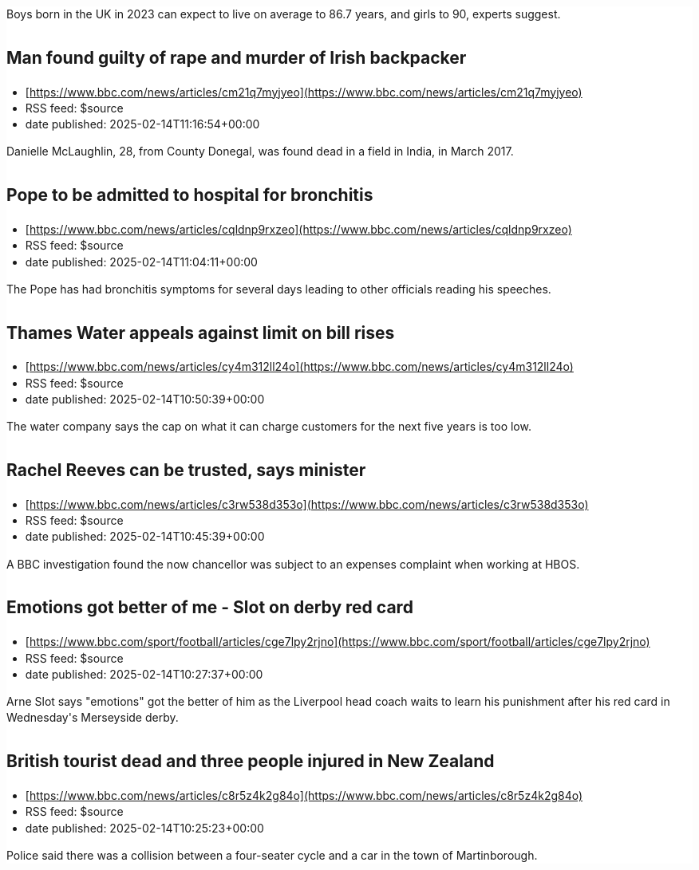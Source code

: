 Boys born in the UK in 2023 can expect to live on average to 86.7 years, and girls to 90, experts suggest.

## Man found guilty of rape and murder of Irish backpacker
 - [https://www.bbc.com/news/articles/cm21q7myjyeo](https://www.bbc.com/news/articles/cm21q7myjyeo)
 - RSS feed: $source
 - date published: 2025-02-14T11:16:54+00:00

Danielle McLaughlin, 28, from County Donegal, was found dead in a field in India, in March 2017.

## Pope to be admitted to hospital for bronchitis
 - [https://www.bbc.com/news/articles/cqldnp9rxzeo](https://www.bbc.com/news/articles/cqldnp9rxzeo)
 - RSS feed: $source
 - date published: 2025-02-14T11:04:11+00:00

The Pope has had bronchitis symptoms for several days leading to other officials reading his speeches.

## Thames Water appeals against limit on bill rises
 - [https://www.bbc.com/news/articles/cy4m312ll24o](https://www.bbc.com/news/articles/cy4m312ll24o)
 - RSS feed: $source
 - date published: 2025-02-14T10:50:39+00:00

The water company says the cap on what it can charge customers for the next five years is too low.

## Rachel Reeves can be trusted, says minister
 - [https://www.bbc.com/news/articles/c3rw538d353o](https://www.bbc.com/news/articles/c3rw538d353o)
 - RSS feed: $source
 - date published: 2025-02-14T10:45:39+00:00

A BBC investigation found the now chancellor was subject to an expenses complaint when working at HBOS.

## Emotions got better of me - Slot on derby red card
 - [https://www.bbc.com/sport/football/articles/cge7lpy2rjno](https://www.bbc.com/sport/football/articles/cge7lpy2rjno)
 - RSS feed: $source
 - date published: 2025-02-14T10:27:37+00:00

Arne Slot says "emotions" got the better of him as the Liverpool head coach waits to learn his punishment after his red card in Wednesday's Merseyside derby.

## British tourist dead and three people injured in New Zealand
 - [https://www.bbc.com/news/articles/c8r5z4k2g84o](https://www.bbc.com/news/articles/c8r5z4k2g84o)
 - RSS feed: $source
 - date published: 2025-02-14T10:25:23+00:00

Police said there was a collision between a four-seater cycle and a car in the town of Martinborough.
